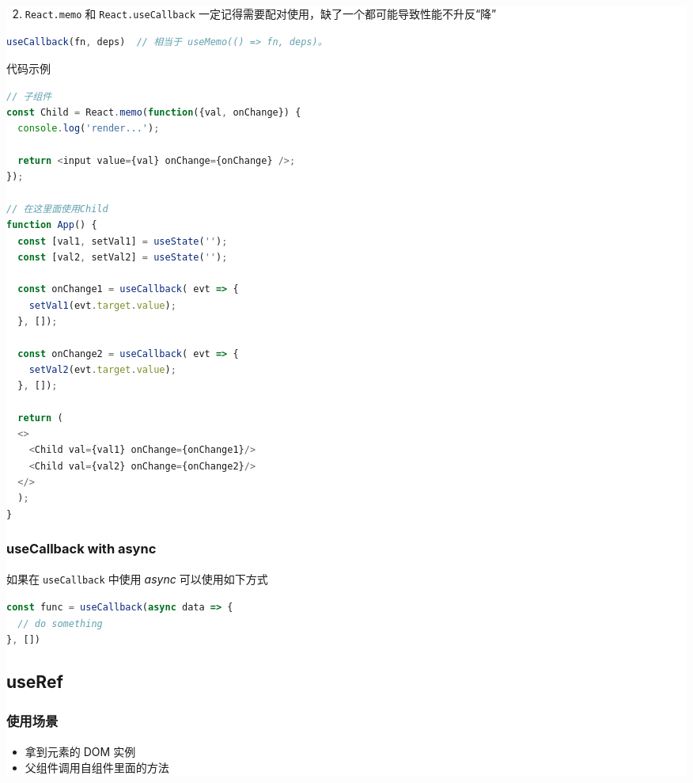 2. `React.memo` 和 `React.useCallback` 一定记得需要配对使用，缺了一个都可能导致性能不升反“降”

```javascript
useCallback(fn, deps)  // 相当于 useMemo(() => fn, deps)。
```

代码示例

```javascript
// 子组件
const Child = React.memo(function({val, onChange}) {
  console.log('render...');
  
  return <input value={val} onChange={onChange} />;
});

// 在这里面使用Child
function App() {
  const [val1, setVal1] = useState('');
  const [val2, setVal2] = useState('');

  const onChange1 = useCallback( evt => {
    setVal1(evt.target.value);
  }, []);

  const onChange2 = useCallback( evt => {
    setVal2(evt.target.value);
  }, []);

  return (
  <>
    <Child val={val1} onChange={onChange1}/>
    <Child val={val2} onChange={onChange2}/>
  </>
  );
}
```



### useCallback with async
如果在 `useCallback` 中使用 *async* 可以使用如下方式
```javascript
const func = useCallback(async data => {
  // do something
}, [])
```



## useRef

### 使用场景

* 拿到元素的 DOM 实例
* 父组件调用自组件里面的方法
